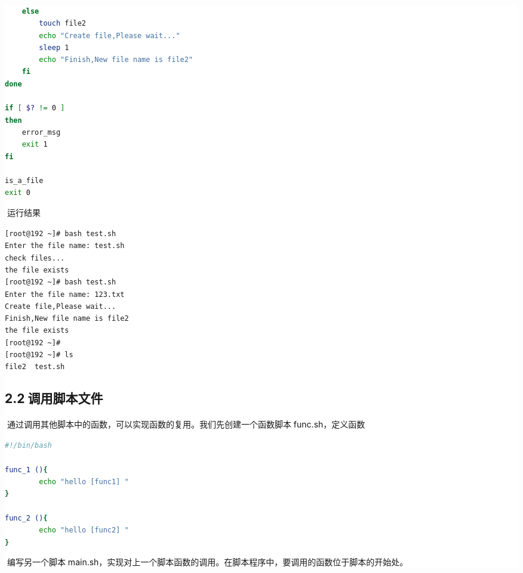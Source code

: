 ```bash
	else
		touch file2
		echo "Create file,Please wait..."
		sleep 1
		echo "Finish,New file name is file2"
	fi
done

if [ $? != 0 ]
then
	error_msg
	exit 1
fi

is_a_file
exit 0
```

​	运行结果

```bash
[root@192 ~]# bash test.sh 
Enter the file name: test.sh
check files...
the file exists
[root@192 ~]# bash test.sh 
Enter the file name: 123.txt
Create file,Please wait...
Finish,New file name is file2
the file exists
[root@192 ~]# 
[root@192 ~]# ls
file2  test.sh
```

## 2.2 调用脚本文件

​	通过调用其他脚本中的函数，可以实现函数的复用。我们先创建一个函数脚本 func.sh，定义函数

```bash
#!/bin/bash

func_1 (){
        echo "hello [func1] "
}

func_2 (){
        echo "hello [func2] "
}
```

​	编写另一个脚本 main.sh，实现对上一个脚本函数的调用。在脚本程序中，要调用的函数位于脚本的开始处。
